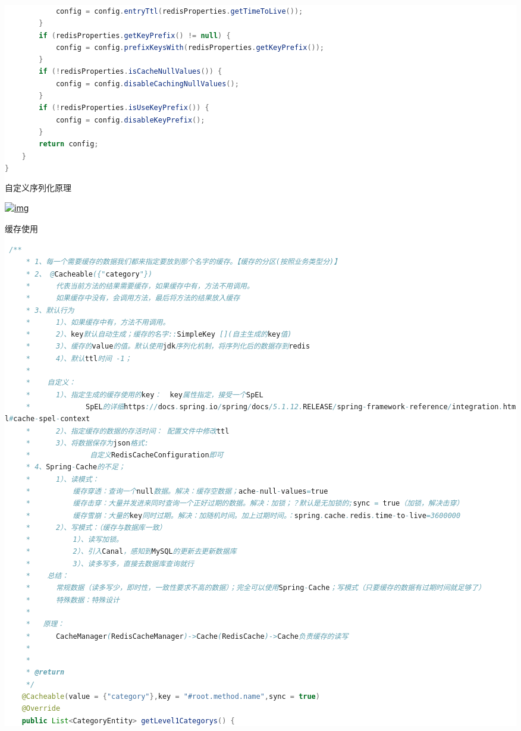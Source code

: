 ```java
            config = config.entryTtl(redisProperties.getTimeToLive());
        }
        if (redisProperties.getKeyPrefix() != null) {
            config = config.prefixKeysWith(redisProperties.getKeyPrefix());
        }
        if (!redisProperties.isCacheNullValues()) {
            config = config.disableCachingNullValues();
        }
        if (!redisProperties.isUseKeyPrefix()) {
            config = config.disableKeyPrefix();
        }
        return config;
    }
}
```

自定义序列化原理

[![img](https://github.com/NiceSeason/gulimall-learning/raw/master/docs/images/Snipaste_2020-09-10_19-40-20.png)](https://github.com/NiceSeason/gulimall-learning/blob/master/docs/images/Snipaste_2020-09-10_19-40-20.png)

缓存使用

```java
 /**
     * 1、每一个需要缓存的数据我们都来指定要放到那个名字的缓存。【缓存的分区(按照业务类型分)】
     * 2、 @Cacheable({"category"})
     *      代表当前方法的结果需要缓存，如果缓存中有，方法不用调用。
     *      如果缓存中没有，会调用方法，最后将方法的结果放入缓存
     * 3、默认行为
     *      1）、如果缓存中有，方法不用调用。
     *      2）、key默认自动生成；缓存的名字::SimpleKey [](自主生成的key值)
     *      3）、缓存的value的值。默认使用jdk序列化机制，将序列化后的数据存到redis
     *      4）、默认ttl时间 -1；
     *
     *    自定义：
     *      1）、指定生成的缓存使用的key：  key属性指定，接受一个SpEL
     *             SpEL的详细https://docs.spring.io/spring/docs/5.1.12.RELEASE/spring-framework-reference/integration.html#cache-spel-context
     *      2）、指定缓存的数据的存活时间： 配置文件中修改ttl
     *      3）、将数据保存为json格式:
     *              自定义RedisCacheConfiguration即可
     * 4、Spring-Cache的不足；
     *      1）、读模式：
     *          缓存穿透：查询一个null数据。解决：缓存空数据；ache-null-values=true
     *          缓存击穿：大量并发进来同时查询一个正好过期的数据。解决：加锁；？默认是无加锁的;sync = true（加锁，解决击穿）
     *          缓存雪崩：大量的key同时过期。解决：加随机时间。加上过期时间。：spring.cache.redis.time-to-live=3600000
     *      2）、写模式：（缓存与数据库一致）
     *          1）、读写加锁。
     *          2）、引入Canal，感知到MySQL的更新去更新数据库
     *          3）、读多写多，直接去数据库查询就行
     *    总结：
     *      常规数据（读多写少，即时性，一致性要求不高的数据）；完全可以使用Spring-Cache；写模式（只要缓存的数据有过期时间就足够了）
     *      特殊数据：特殊设计
     *
     *   原理：
     *      CacheManager(RedisCacheManager)->Cache(RedisCache)->Cache负责缓存的读写
     *
     *
     * @return
     */
    @Cacheable(value = {"category"},key = "#root.method.name",sync = true)
    @Override
    public List<CategoryEntity> getLevel1Categorys() {
```